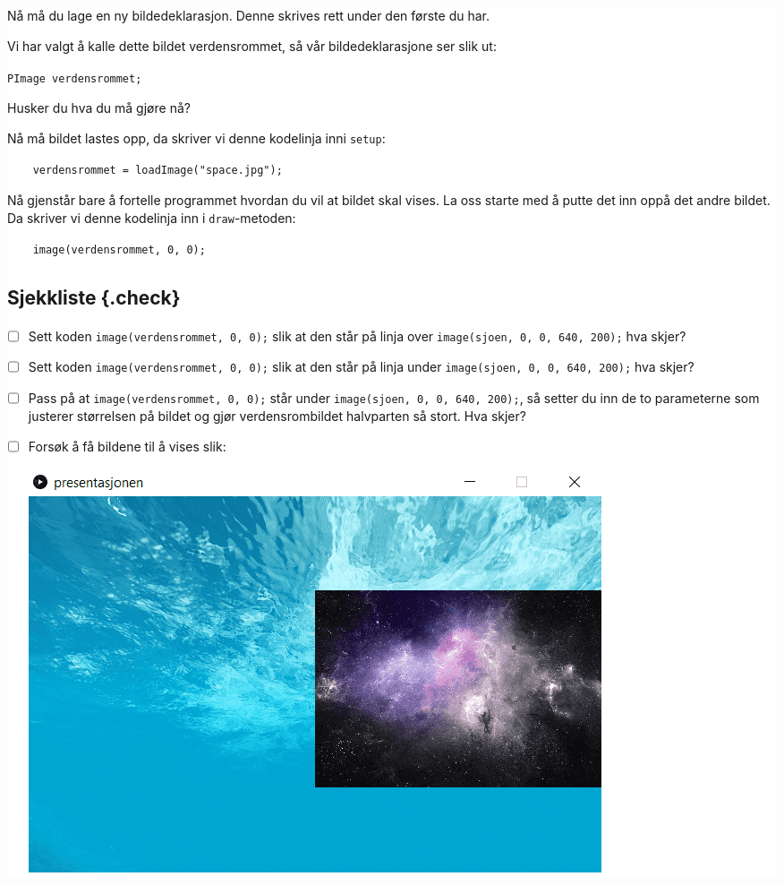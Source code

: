 Nå må du lage en ny bildedeklarasjon. Denne skrives rett under den første du
har.

Vi har valgt å kalle dette bildet verdensrommet, så vår bildedeklarasjone ser
slik ut:

```processing
PImage verdensrommet;
```

Husker du hva du må gjøre nå?

Nå må bildet lastes opp, da skriver vi denne kodelinja inni `setup`:

```processing
    verdensrommet = loadImage("space.jpg");
```

Nå gjenstår bare å fortelle programmet hvordan du vil at bildet skal vises. La
oss starte med å putte det inn oppå det andre bildet. Da skriver vi denne
kodelinja inn i `draw`-metoden:

```processing
    image(verdensrommet, 0, 0);
```

## Sjekkliste {.check}

- [ ] Sett koden `image(verdensrommet, 0, 0);` slik at den står på linja over
  `image(sjoen, 0, 0, 640, 200);` hva skjer?

- [ ] Sett koden `image(verdensrommet, 0, 0);` slik at den står på linja under
  `image(sjoen, 0, 0, 640, 200);` hva skjer?

- [ ] Pass på at `image(verdensrommet, 0, 0);` står under `image(sjoen, 0, 0,
  640, 200);`, så setter du inn de to parameterne som justerer størrelsen på
  bildet og gjør verdensrombildet halvparten så stort. Hva skjer?

- [ ] Forsøk å få bildene til å vises slik:

  ![Sjøen i full størrelse, verdensrommet lite til høyre](sjoogspace1.png)
